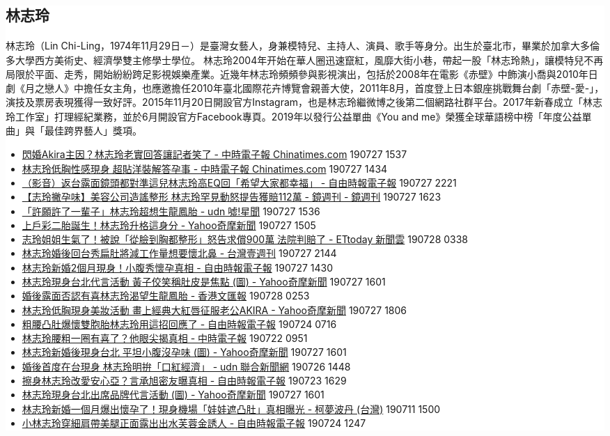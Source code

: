 ## 林志玲

林志玲（Lin Chi-Ling，1974年11月29日－）是臺灣女藝人，身兼模特兒、主持人、演員、歌手等身分。出生於臺北市，畢業於加拿大多倫多大學西方美術史、經濟學雙主修學士學位。
林志玲2004年开始在華人圈迅速竄紅，風靡大街小巷，帶起一股「林志玲熱」，讓模特兒不再局限於平面、走秀，開始紛紛跨足影視娛樂產業。近幾年林志玲頻頻參與影視演出，包括於2008年在電影《赤壁》中飾演小喬與2010年日劇《月之戀人》中擔任女主角，也應邀擔任2010年臺北國際花卉博覽會親善大使，2011年8月，首度登上日本銀座挑戰舞台劇「赤壁-愛-」，演技及票房表現獲得一致好評。2015年11月20日開設官方Instagram，也是林志玲繼微博之後第二個網路社群平台。2017年新春成立「林志玲工作室」打理經紀業務，並於6月開設官方Facebook專頁。2019年以發行公益單曲《You and me》榮獲全球華語榜中榜「年度公益單曲」與「最佳跨界藝人」獎項。
- [閃婚Akira主因？林志玲老實回答讓記者笑了 - 中時電子報 Chinatimes.com](https://www.chinatimes.com/realtimenews/20190727001902-260404 "閃婚Akira主因？林志玲老實回答讓記者笑了 - 中時電子報 Chinatimes.com") 190727 1537
- [林志玲低胸性感現身 超貼洋裝解答孕事 - 中時電子報 Chinatimes.com](https://www.chinatimes.com/realtimenews/20190727001743-260404 "林志玲低胸性感現身 超貼洋裝解答孕事 - 中時電子報 Chinatimes.com") 190727 1434
- [（影音）返台露面鏡頭都對準這兒林志玲高EQ回「希望大家都幸福」 - 自由時報電子報](https://ent.ltn.com.tw/news/breakingnews/2866143 "（影音）返台露面鏡頭都對準這兒林志玲高EQ回「希望大家都幸福」 - 自由時報電子報") 190727 2221
- [【志玲撇孕味】﻿美容公司造謠整形 林志玲罕見動怒提告獲賠112萬 - 鏡週刊 - 鏡週刊](https://www.mirrormedia.mg/story/20190727ent003 "【志玲撇孕味】﻿美容公司造謠整形 林志玲罕見動怒提告獲賠112萬 - 鏡週刊 - 鏡週刊") 190727 1623
- [「許願許了一輩子」林志玲超想生龍鳳胎 - udn 噓!星聞](https://stars.udn.com/star/story/10091/3954438 "「許願許了一輩子」林志玲超想生龍鳳胎 - udn 噓!星聞") 190727 1536
- [上戶彩二胎誕生！林志玲升格這身分 - Yahoo奇摩新聞](https://tw.news.yahoo.com/%E4%B8%8A%E6%88%B6%E5%BD%A9%E4%BA%8C%E8%83%8E%E8%AA%95%E7%94%9F-%E6%9E%97%E5%BF%97%E7%8E%B2%E5%8D%87%E6%A0%BC%E9%80%99%E8%BA%AB%E5%88%86-055503141.html "上戶彩二胎誕生！林志玲升格這身分 - Yahoo奇摩新聞") 190727 1505
- [志玲姐姐生氣了！被說「從臉到胸都整形」怒告求償900萬 法院判賠了 - ETtoday 新聞雲](https://www.ettoday.net/news/20190728/1500054.htm "志玲姐姐生氣了！被說「從臉到胸都整形」怒告求償900萬 法院判賠了 - ETtoday 新聞雲") 190728 0338
- [林志玲婚後回台秀扁肚將減工作量想要懷北鼻 - 台灣壹週刊](https://www.nextmag.com.tw/realtimenews/news/475178 "林志玲婚後回台秀扁肚將減工作量想要懷北鼻 - 台灣壹週刊") 190727 2144
- [林志玲新婚2個月現身！小腹秀懷孕真相 - 自由時報電子報](https://ent.ltn.com.tw/news/breakingnews/2865726 "林志玲新婚2個月現身！小腹秀懷孕真相 - 自由時報電子報") 190727 1430
- [林志玲現身台北代言活動 黃子佼笑稱肚皮是焦點 (圖) - Yahoo奇摩新聞](https://tw.news.yahoo.com/%E6%9E%97%E5%BF%97%E7%8E%B2%E7%8F%BE%E8%BA%AB%E5%8F%B0%E5%8C%97%E4%BB%A3%E8%A8%80%E6%B4%BB%E5%8B%95-%E9%BB%83%E5%AD%90%E4%BD%BC%E7%AC%91%E7%A8%B1%E8%82%9A%E7%9A%AE%E6%98%AF%E7%84%A6%E9%BB%9E-%E5%9C%96-080157715.html "林志玲現身台北代言活動 黃子佼笑稱肚皮是焦點 (圖) - Yahoo奇摩新聞") 190727 1601
- [婚後露面否認有喜林志玲渴望生龍鳳胎 - 香港文匯報](http://paper.wenweipo.com/2019/07/28/EN1907280008.htm "婚後露面否認有喜林志玲渴望生龍鳳胎 - 香港文匯報") 190728 0253
- [林志玲低胸現身美妝活動 畫上經典大紅唇征服老公AKIRA - Yahoo奇摩新聞](https://tw.news.yahoo.com/%E6%9E%97%E5%BF%97%E7%8E%B2%E4%BD%8E%E8%83%B8%E7%8F%BE%E8%BA%AB%E7%BE%8E%E5%A6%9D%E6%B4%BB%E5%8B%95-%E7%95%AB%E4%B8%8A%E7%B6%93%E5%85%B8%E5%A4%A7%E7%B4%85%E5%94%87%E5%BE%81%E6%9C%8D%E8%80%81%E5%85%ACakira-100655391.html "林志玲低胸現身美妝活動 畫上經典大紅唇征服老公AKIRA - Yahoo奇摩新聞") 190727 1806
- [粗腰凸肚爆懷雙胞胎林志玲用這招回應了 - 自由時報電子報](https://ent.ltn.com.tw/news/breakingnews/2861948 "粗腰凸肚爆懷雙胞胎林志玲用這招回應了 - 自由時報電子報") 190724 0716
- [林志玲腰粗一圈有喜了？他眼尖揭真相 - 中時電子報](https://www.chinatimes.com/realtimenews/20190722001129-260404 "林志玲腰粗一圈有喜了？他眼尖揭真相 - 中時電子報") 190722 0951
- [林志玲新婚後現身台北 平坦小腹沒孕味 (圖) - Yahoo奇摩新聞](https://tw.news.yahoo.com/%E6%9E%97%E5%BF%97%E7%8E%B2%E6%96%B0%E5%A9%9A%E5%BE%8C%E7%8F%BE%E8%BA%AB%E5%8F%B0%E5%8C%97-%E5%B9%B3%E5%9D%A6%E5%B0%8F%E8%85%B9%E6%B2%92%E5%AD%95%E5%91%B3-%E5%9C%96-080157464.html "林志玲新婚後現身台北 平坦小腹沒孕味 (圖) - Yahoo奇摩新聞") 190727 1601
- [婚後首度在台現身 林志玲明拚「口紅經濟」 - udn 聯合新聞網](https://udn.com/news/story/7238/3952358 "婚後首度在台現身 林志玲明拚「口紅經濟」 - udn 聯合新聞網") 190726 1448
- [擦身林志玲改愛安心亞？言承旭密友曝真相 - 自由時報電子報](https://ent.ltn.com.tw/news/breakingnews/2861464 "擦身林志玲改愛安心亞？言承旭密友曝真相 - 自由時報電子報") 190723 1629
- [林志玲現身台北出席品牌代言活動 (圖) - Yahoo奇摩新聞](https://tw.news.yahoo.com/%E6%9E%97%E5%BF%97%E7%8E%B2%E7%8F%BE%E8%BA%AB%E5%8F%B0%E5%8C%97%E5%87%BA%E5%B8%AD%E5%93%81%E7%89%8C%E4%BB%A3%E8%A8%80%E6%B4%BB%E5%8B%95-%E5%9C%96-080157701.html "林志玲現身台北出席品牌代言活動 (圖) - Yahoo奇摩新聞") 190727 1601
- [林志玲新婚一個月爆出懷孕了！現身機場「娃娃遮凸肚」真相曝光 - 柯夢波丹 (台灣)](https://www.cosmopolitan.com/tw/entertainment/celebrity-gossip/g28358410/lin-chi-ling-pregnant-rumor/ "林志玲新婚一個月爆出懷孕了！現身機場「娃娃遮凸肚」真相曝光 - 柯夢波丹 (台灣)") 190711 1500
- [小林志玲穿細肩帶美腿正面露出出水芙蓉金誘人 - 自由時報電子報](https://ent.ltn.com.tw/news/breakingnews/2862332 "小林志玲穿細肩帶美腿正面露出出水芙蓉金誘人 - 自由時報電子報") 190724 1247
